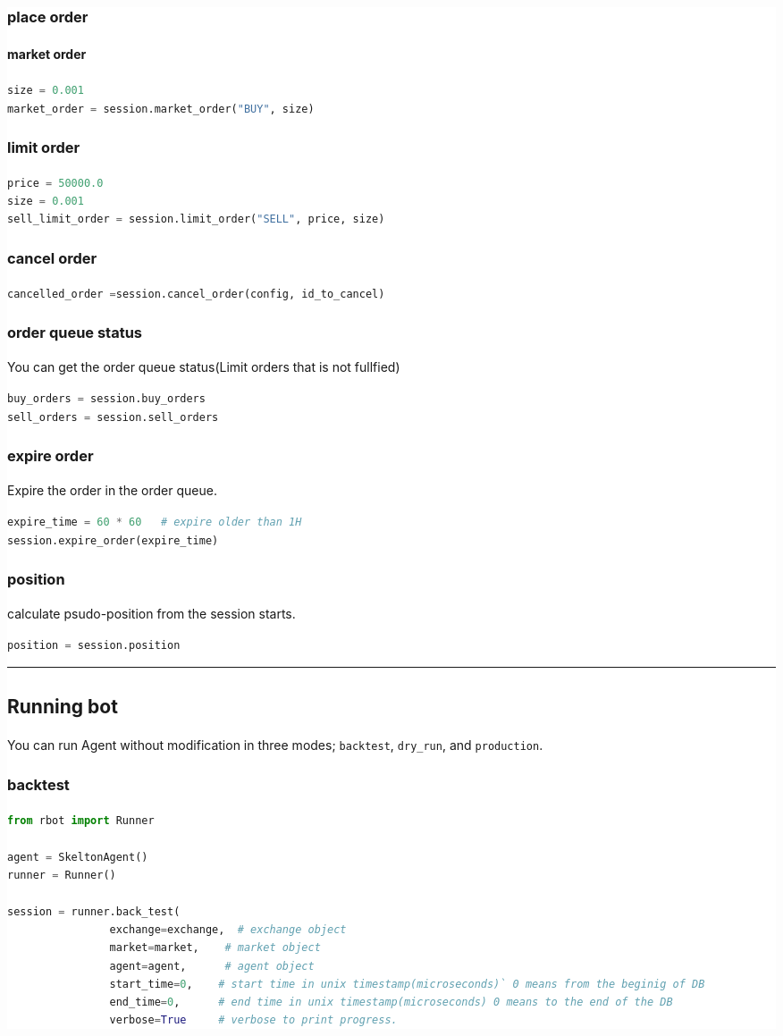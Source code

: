 
### place order
#### market order
```python
size = 0.001
market_order = session.market_order("BUY", size)
```

### limit order

```python
price = 50000.0
size = 0.001
sell_limit_order = session.limit_order("SELL", price, size)
```

### cancel order
```python
cancelled_order =session.cancel_order(config, id_to_cancel)
```


### order queue status
You can get the order queue status(Limit orders that is not fullfied)
```python
buy_orders = session.buy_orders
sell_orders = session.sell_orders
```

### expire order
Expire the order in the order queue.
```python
expire_time = 60 * 60   # expire older than 1H
session.expire_order(expire_time)
```

### position
calculate psudo-position from the session starts.
```python
position = session.position
```

---

## Running bot

You can run Agent without modification in three modes; `backtest`, `dry_run`, and `production`.


### backtest

```python
from rbot import Runner

agent = SkeltonAgent()
runner = Runner()

session = runner.back_test(
                exchange=exchange,  # exchange object
                market=market,    # market object
                agent=agent,      # agent object
                start_time=0,    # start time in unix timestamp(microseconds)` 0 means from the beginig of DB
                end_time=0,      # end time in unix timestamp(microseconds) 0 means to the end of the DB
                verbose=True     # verbose to print progress.
```